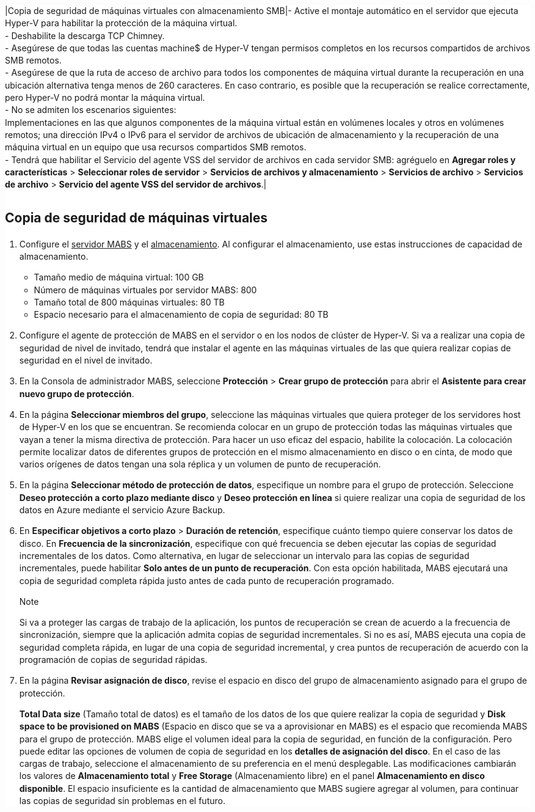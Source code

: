 |Copia de seguridad de máquinas virtuales con almacenamiento SMB|- Active el montaje automático en el servidor que ejecuta Hyper-V para habilitar la protección de la máquina virtual.<br />   - Deshabilite la descarga TCP Chimney.<br />- Asegúrese de que todas las cuentas machine$ de Hyper-V tengan permisos completos en los recursos compartidos de archivos SMB remotos.<br />- Asegúrese de que la ruta de acceso de archivo para todos los componentes de máquina virtual durante la recuperación en una ubicación alternativa tenga menos de 260 caracteres. En caso contrario, es posible que la recuperación se realice correctamente, pero Hyper-V no podrá montar la máquina virtual.<br />- No se admiten los escenarios siguientes:<br />     Implementaciones en las que algunos componentes de la máquina virtual están en volúmenes locales y otros en volúmenes remotos; una dirección IPv4 o IPv6 para el servidor de archivos de ubicación de almacenamiento y la recuperación de una máquina virtual en un equipo que usa recursos compartidos SMB remotos.<br />- Tendrá que habilitar el Servicio del agente VSS del servidor de archivos en cada servidor SMB: agréguelo en **Agregar roles y características** > **Seleccionar roles de servidor** > **Servicios de archivos y almacenamiento** > **Servicios de archivo** > **Servicios de archivo** > **Servicio del agente VSS del servidor de archivos**.|

## <a name="back-up-virtual-machines"></a>Copia de seguridad de máquinas virtuales

1. Configure el [servidor MABS](backup-azure-microsoft-azure-backup.md) y el [almacenamiento](backup-mabs-add-storage.md). Al configurar el almacenamiento, use estas instrucciones de capacidad de almacenamiento.
   - Tamaño medio de máquina virtual: 100 GB
   - Número de máquinas virtuales por servidor MABS: 800
   - Tamaño total de 800 máquinas virtuales: 80 TB
   - Espacio necesario para el almacenamiento de copia de seguridad: 80 TB

2. Configure el agente de protección de MABS en el servidor o en los nodos de clúster de Hyper-V. Si va a realizar una copia de seguridad de nivel de invitado, tendrá que instalar el agente en las máquinas virtuales de las que quiera realizar copias de seguridad en el nivel de invitado.

3. En la Consola de administrador MABS, seleccione **Protección** > **Crear grupo de protección** para abrir el **Asistente para crear nuevo grupo de protección**.

4. En la página **Seleccionar miembros del grupo**, seleccione las máquinas virtuales que quiera proteger de los servidores host de Hyper-V en los que se encuentran. Se recomienda colocar en un grupo de protección todas las máquinas virtuales que vayan a tener la misma directiva de protección. Para hacer un uso eficaz del espacio, habilite la colocación. La colocación permite localizar datos de diferentes grupos de protección en el mismo almacenamiento en disco o en cinta, de modo que varios orígenes de datos tengan una sola réplica y un volumen de punto de recuperación.

5. En la página **Seleccionar método de protección de datos**, especifique un nombre para el grupo de protección. Seleccione **Deseo protección a corto plazo mediante disco** y **Deseo protección en línea** si quiere realizar una copia de seguridad de los datos en Azure mediante el servicio Azure Backup.

6. En **Especificar objetivos a corto plazo** > **Duración de retención**, especifique cuánto tiempo quiere conservar los datos de disco. En **Frecuencia de la sincronización**, especifique con qué frecuencia se deben ejecutar las copias de seguridad incrementales de los datos. Como alternativa, en lugar de seleccionar un intervalo para las copias de seguridad incrementales, puede habilitar **Solo antes de un punto de recuperación**. Con esta opción habilitada, MABS ejecutará una copia de seguridad completa rápida justo antes de cada punto de recuperación programado.

    > [!NOTE]
    >
    >Si va a proteger las cargas de trabajo de la aplicación, los puntos de recuperación se crean de acuerdo a la frecuencia de sincronización, siempre que la aplicación admita copias de seguridad incrementales. Si no es así, MABS ejecuta una copia de seguridad completa rápida, en lugar de una copia de seguridad incremental, y crea puntos de recuperación de acuerdo con la programación de copias de seguridad rápidas.

7. En la página **Revisar asignación de disco**, revise el espacio en disco del grupo de almacenamiento asignado para el grupo de protección.

   **Total Data size** (Tamaño total de datos) es el tamaño de los datos de los que quiere realizar la copia de seguridad y **Disk space to be provisioned on MABS** (Espacio en disco que se va a aprovisionar en MABS) es el espacio que recomienda MABS para el grupo de protección. MABS elige el volumen ideal para la copia de seguridad, en función de la configuración. Pero puede editar las opciones de volumen de copia de seguridad en los **detalles de asignación del disco**. En el caso de las cargas de trabajo, seleccione el almacenamiento de su preferencia en el menú desplegable. Las modificaciones cambiarán los valores de **Almacenamiento total** y **Free Storage** (Almacenamiento libre) en el panel **Almacenamiento en disco disponible**. El espacio insuficiente es la cantidad de almacenamiento que MABS sugiere agregar al volumen, para continuar las copias de seguridad sin problemas en el futuro.

